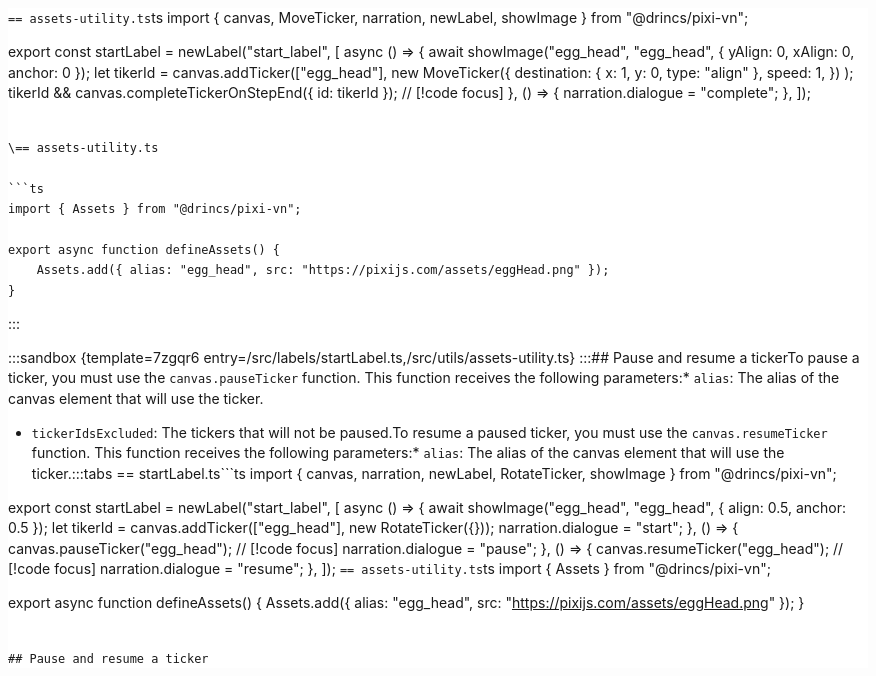 ```== assets-utility.ts```ts
import { canvas, MoveTicker, narration, newLabel, showImage } from "@drincs/pixi-vn";

export const startLabel = newLabel("start_label", [
    async () => {
        await showImage("egg_head", "egg_head", { yAlign: 0, xAlign: 0, anchor: 0 });
        let tikerId = canvas.addTicker(["egg_head"],
            new MoveTicker({
                destination: { x: 1, y: 0, type: "align" },
                speed: 1,
            })
        );
        tikerId && canvas.completeTickerOnStepEnd({ id: tikerId }); // [!code focus]
    },
    () => {
        narration.dialogue = "complete";
    },
]);
```

\== assets-utility.ts

```ts
import { Assets } from "@drincs/pixi-vn";

export async function defineAssets() {
    Assets.add({ alias: "egg_head", src: "https://pixijs.com/assets/eggHead.png" });
}
```

:::

:::sandbox {template=7zgqr6 entry=/src/labels/startLabel.ts,/src/utils/assets-utility.ts}
:::## Pause and resume a tickerTo pause a ticker, you must use the `canvas.pauseTicker` function. This function receives the following parameters:* `alias`: The alias of the canvas element that will use the ticker.
* `tickerIdsExcluded`: The tickers that will not be paused.To resume a paused ticker, you must use the `canvas.resumeTicker` function. This function receives the following parameters:* `alias`: The alias of the canvas element that will use the ticker.:::tabs
\== startLabel.ts```ts
import { canvas, narration, newLabel, RotateTicker, showImage } from "@drincs/pixi-vn";

export const startLabel = newLabel("start_label", [
    async () => {
        await showImage("egg_head", "egg_head", { align: 0.5, anchor: 0.5 });
        let tikerId = canvas.addTicker(["egg_head"], new RotateTicker({}));
        narration.dialogue = "start";
    },
    () => {
        canvas.pauseTicker("egg_head"); // [!code focus]
        narration.dialogue = "pause";
    },
    () => {
        canvas.resumeTicker("egg_head"); // [!code focus]
        narration.dialogue = "resume";
    },
]);
```== assets-utility.ts```ts
import { Assets } from "@drincs/pixi-vn";

export async function defineAssets() {
    Assets.add({ alias: "egg_head", src: "https://pixijs.com/assets/eggHead.png" });
}
```:::

## Pause and resume a ticker

```